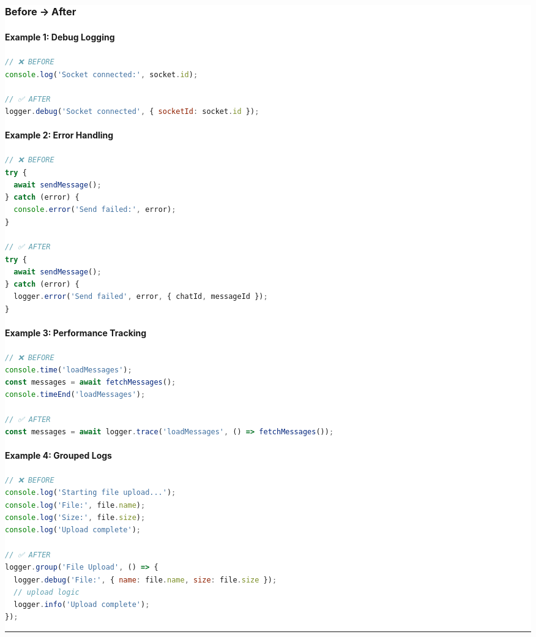 ### Before → After

#### Example 1: Debug Logging
```javascript
// ❌ BEFORE
console.log('Socket connected:', socket.id);

// ✅ AFTER
logger.debug('Socket connected', { socketId: socket.id });
```

#### Example 2: Error Handling
```javascript
// ❌ BEFORE
try {
  await sendMessage();
} catch (error) {
  console.error('Send failed:', error);
}

// ✅ AFTER
try {
  await sendMessage();
} catch (error) {
  logger.error('Send failed', error, { chatId, messageId });
}
```

#### Example 3: Performance Tracking
```javascript
// ❌ BEFORE
console.time('loadMessages');
const messages = await fetchMessages();
console.timeEnd('loadMessages');

// ✅ AFTER
const messages = await logger.trace('loadMessages', () => fetchMessages());
```

#### Example 4: Grouped Logs
```javascript
// ❌ BEFORE
console.log('Starting file upload...');
console.log('File:', file.name);
console.log('Size:', file.size);
console.log('Upload complete');

// ✅ AFTER
logger.group('File Upload', () => {
  logger.debug('File:', { name: file.name, size: file.size });
  // upload logic
  logger.info('Upload complete');
});
```

---